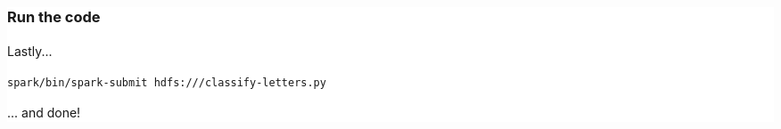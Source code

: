 ### Run the code

Lastly...

```
spark/bin/spark-submit hdfs:///classify-letters.py

```

... and done!
